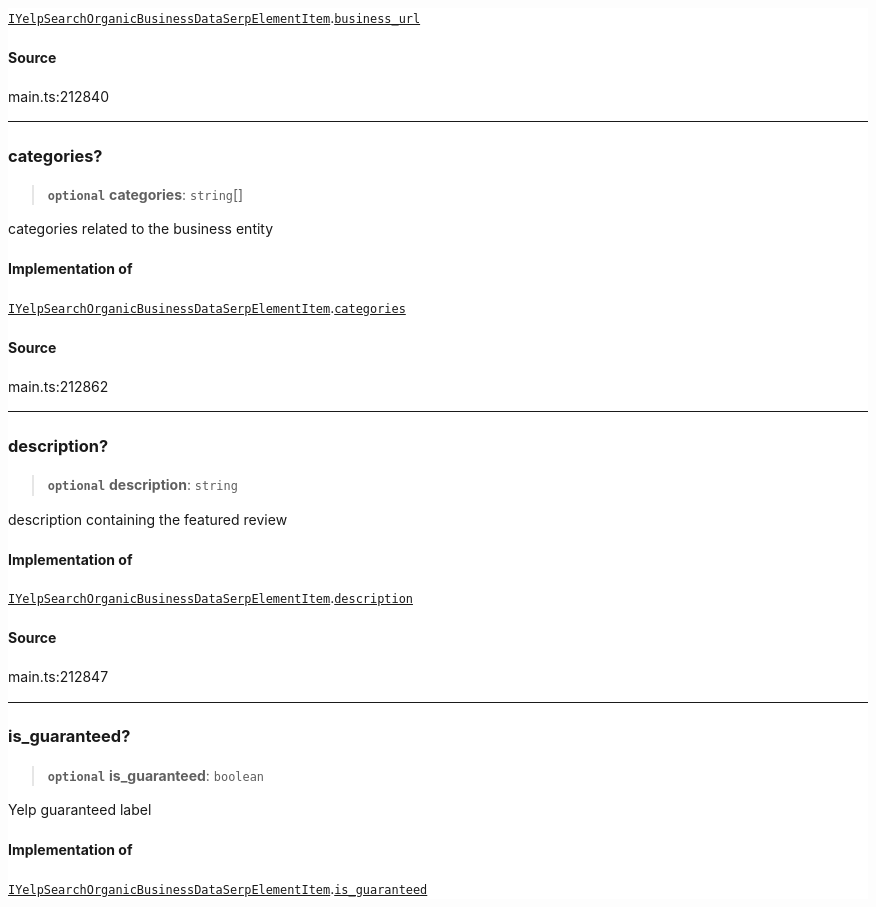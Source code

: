 [`IYelpSearchOrganicBusinessDataSerpElementItem`](../interfaces/IYelpSearchOrganicBusinessDataSerpElementItem.md).[`business_url`](../interfaces/IYelpSearchOrganicBusinessDataSerpElementItem.md#business_url)

#### Source

main.ts:212840

***

### categories?

> **`optional`** **categories**: `string`[]

categories related to the business entity

#### Implementation of

[`IYelpSearchOrganicBusinessDataSerpElementItem`](../interfaces/IYelpSearchOrganicBusinessDataSerpElementItem.md).[`categories`](../interfaces/IYelpSearchOrganicBusinessDataSerpElementItem.md#categories)

#### Source

main.ts:212862

***

### description?

> **`optional`** **description**: `string`

description containing the featured review

#### Implementation of

[`IYelpSearchOrganicBusinessDataSerpElementItem`](../interfaces/IYelpSearchOrganicBusinessDataSerpElementItem.md).[`description`](../interfaces/IYelpSearchOrganicBusinessDataSerpElementItem.md#description)

#### Source

main.ts:212847

***

### is\_guaranteed?

> **`optional`** **is\_guaranteed**: `boolean`

Yelp guaranteed label

#### Implementation of

[`IYelpSearchOrganicBusinessDataSerpElementItem`](../interfaces/IYelpSearchOrganicBusinessDataSerpElementItem.md).[`is_guaranteed`](../interfaces/IYelpSearchOrganicBusinessDataSerpElementItem.md#is_guaranteed)
